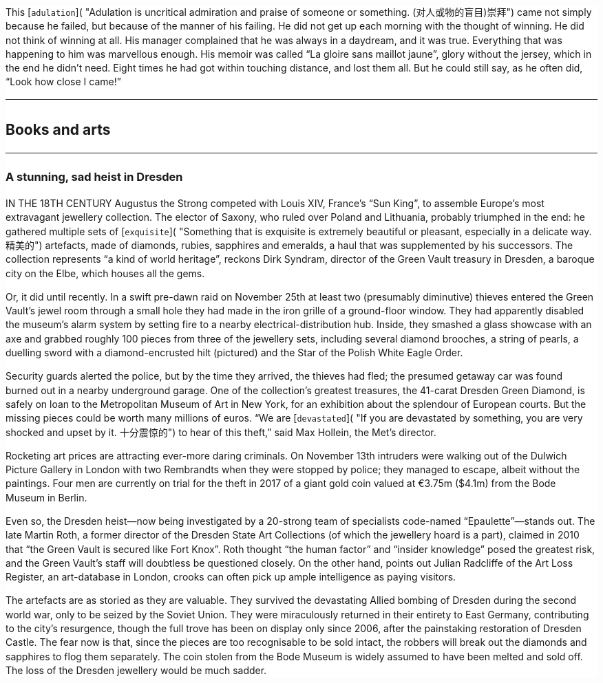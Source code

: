 This [`adulation`]( "Adulation is uncritical admiration and praise of someone or something. (对人或物的盲目)崇拜") came not simply because he failed, but because of the manner of his failing. He did not get up each morning with the thought of winning. He did not think of winning at all. His manager complained that he was always in a daydream, and it was true. Everything that was happening to him was marvellous enough. His memoir was called “La gloire sans maillot jaune”, glory without the jersey, which in the end he didn’t need. Eight times he had got within touching distance, and lost them all. But he could still say, as he often did, “Look how close I came!”

***
<h2 id="7">Books and arts</h2>

***
<h3 id="７.1">A stunning, sad heist in Dresden</h3>

IN THE 18TH CENTURY Augustus the Strong competed with Louis XIV, France’s “Sun King”, to assemble Europe’s most extravagant jewellery collection. The elector of Saxony, who ruled over Poland and Lithuania, probably triumphed in the end: he gathered multiple sets of [`exquisite`](    "Something that is exquisite is extremely beautiful or pleasant, especially in a delicate way. 精美的") artefacts, made of diamonds, rubies, sapphires and emeralds, a haul that was supplemented by his successors. The collection represents “a kind of world heritage”, reckons Dirk Syndram, director of the Green Vault treasury in Dresden, a baroque city on the Elbe, which houses all the gems. 

Or, it did until recently. In a swift pre-dawn raid on November 25th at least two (presumably diminutive) thieves entered the Green Vault’s jewel room through a small hole they had made in the iron grille of a ground-floor window. They had apparently disabled the museum’s alarm system by setting fire to a nearby electrical-distribution hub. Inside, they smashed a glass showcase with an axe and grabbed roughly 100 pieces from three of the jewellery sets, including several diamond brooches, a string of pearls, a duelling sword with a diamond-encrusted hilt (pictured) and the Star of the Polish White Eagle Order. 

Security guards alerted the police, but by the time they arrived, the thieves had fled; the presumed getaway car was found burned out in a nearby underground garage. One of the collection’s greatest treasures, the 41-carat Dresden Green Diamond, is safely on loan to the Metropolitan Museum of Art in New York, for an exhibition about the splendour of European courts. But the missing pieces could be worth many millions of euros. “We are [`devastated`](  "If you are devastated by something, you are very shocked and upset by it. 十分震惊的") to hear of this theft,” said Max Hollein, the Met’s director. 

Rocketing art prices are attracting ever-more daring criminals. On November 13th intruders were walking out of the Dulwich Picture Gallery in London with two Rembrandts when they were stopped by police; they managed to escape, albeit without the paintings. Four men are currently on trial for the theft in 2017 of a giant gold coin valued at €3.75m ($4.1m) from the Bode Museum in Berlin. 

Even so, the Dresden heist—now being investigated by a 20-strong team of specialists code-named “Epaulette”—stands out. The late Martin Roth, a former director of the Dresden State Art Collections (of which the jewellery hoard is a part), claimed in 2010 that “the Green Vault is secured like Fort Knox”. Roth thought “the human factor” and “insider knowledge” posed the greatest risk, and the Green Vault’s staff will doubtless be questioned closely. On the other hand, points out Julian Radcliffe of the Art Loss Register, an art-database in London, crooks can often pick up ample intelligence as paying visitors. 

The artefacts are as storied as they are valuable. They survived the devastating Allied bombing of Dresden during the second world war, only to be seized by the Soviet Union. They were miraculously returned in their entirety to East Germany, contributing to the city’s resurgence, though the full trove has been on display only since 2006, after the painstaking restoration of Dresden Castle. The fear now is that, since the pieces are too recognisable to be sold intact, the robbers will break out the diamonds and sapphires to flog them separately. The coin stolen from the Bode Museum is widely assumed to have been melted and sold off. The loss of the Dresden jewellery would be much sadder.
